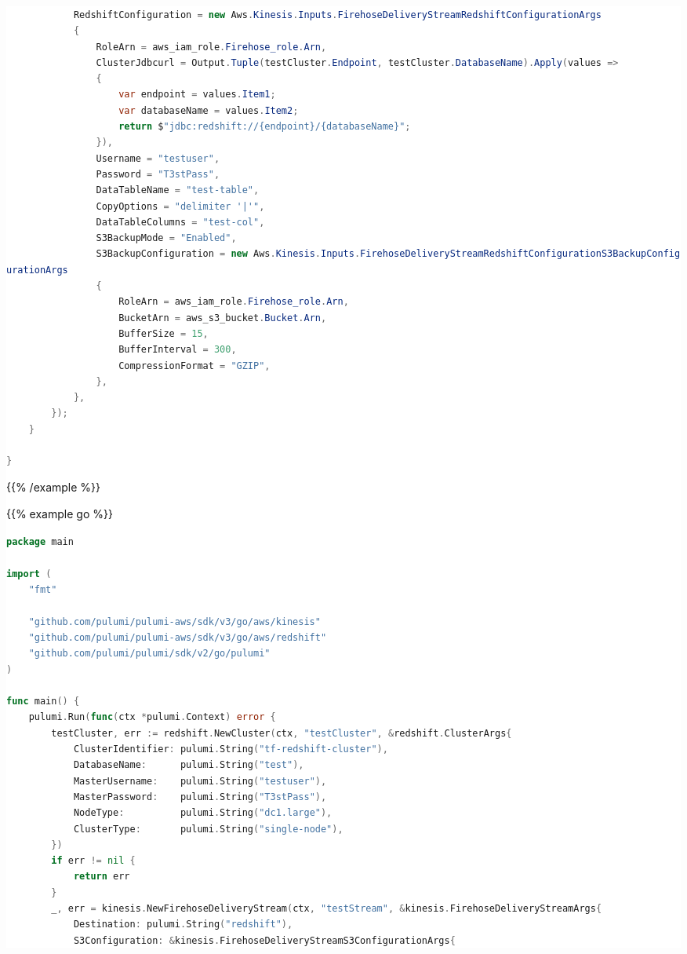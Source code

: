 ```csharp
            RedshiftConfiguration = new Aws.Kinesis.Inputs.FirehoseDeliveryStreamRedshiftConfigurationArgs
            {
                RoleArn = aws_iam_role.Firehose_role.Arn,
                ClusterJdbcurl = Output.Tuple(testCluster.Endpoint, testCluster.DatabaseName).Apply(values =>
                {
                    var endpoint = values.Item1;
                    var databaseName = values.Item2;
                    return $"jdbc:redshift://{endpoint}/{databaseName}";
                }),
                Username = "testuser",
                Password = "T3stPass",
                DataTableName = "test-table",
                CopyOptions = "delimiter '|'",
                DataTableColumns = "test-col",
                S3BackupMode = "Enabled",
                S3BackupConfiguration = new Aws.Kinesis.Inputs.FirehoseDeliveryStreamRedshiftConfigurationS3BackupConfigurationArgs
                {
                    RoleArn = aws_iam_role.Firehose_role.Arn,
                    BucketArn = aws_s3_bucket.Bucket.Arn,
                    BufferSize = 15,
                    BufferInterval = 300,
                    CompressionFormat = "GZIP",
                },
            },
        });
    }

}
```

{{% /example %}}

{{% example go %}}
```go
package main

import (
	"fmt"

	"github.com/pulumi/pulumi-aws/sdk/v3/go/aws/kinesis"
	"github.com/pulumi/pulumi-aws/sdk/v3/go/aws/redshift"
	"github.com/pulumi/pulumi/sdk/v2/go/pulumi"
)

func main() {
	pulumi.Run(func(ctx *pulumi.Context) error {
		testCluster, err := redshift.NewCluster(ctx, "testCluster", &redshift.ClusterArgs{
			ClusterIdentifier: pulumi.String("tf-redshift-cluster"),
			DatabaseName:      pulumi.String("test"),
			MasterUsername:    pulumi.String("testuser"),
			MasterPassword:    pulumi.String("T3stPass"),
			NodeType:          pulumi.String("dc1.large"),
			ClusterType:       pulumi.String("single-node"),
		})
		if err != nil {
			return err
		}
		_, err = kinesis.NewFirehoseDeliveryStream(ctx, "testStream", &kinesis.FirehoseDeliveryStreamArgs{
			Destination: pulumi.String("redshift"),
			S3Configuration: &kinesis.FirehoseDeliveryStreamS3ConfigurationArgs{
```